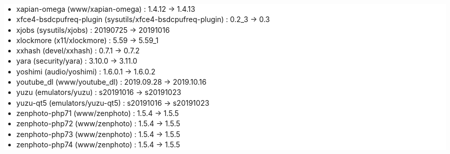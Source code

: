 * xapian-omega (www/xapian-omega) : 1.4.12 -> 1.4.13
* xfce4-bsdcpufreq-plugin (sysutils/xfce4-bsdcpufreq-plugin) : 0.2_3 -> 0.3
* xjobs (sysutils/xjobs) : 20190725 -> 20191016
* xlockmore (x11/xlockmore) : 5.59 -> 5.59_1
* xxhash (devel/xxhash) : 0.7.1 -> 0.7.2
* yara (security/yara) : 3.10.0 -> 3.11.0
* yoshimi (audio/yoshimi) : 1.6.0.1 -> 1.6.0.2
* youtube_dl (www/youtube_dl) : 2019.09.28 -> 2019.10.16
* yuzu (emulators/yuzu) : s20191016 -> s20191023
* yuzu-qt5 (emulators/yuzu-qt5) : s20191016 -> s20191023
* zenphoto-php71 (www/zenphoto) : 1.5.4 -> 1.5.5
* zenphoto-php72 (www/zenphoto) : 1.5.4 -> 1.5.5
* zenphoto-php73 (www/zenphoto) : 1.5.4 -> 1.5.5
* zenphoto-php74 (www/zenphoto) : 1.5.4 -> 1.5.5
